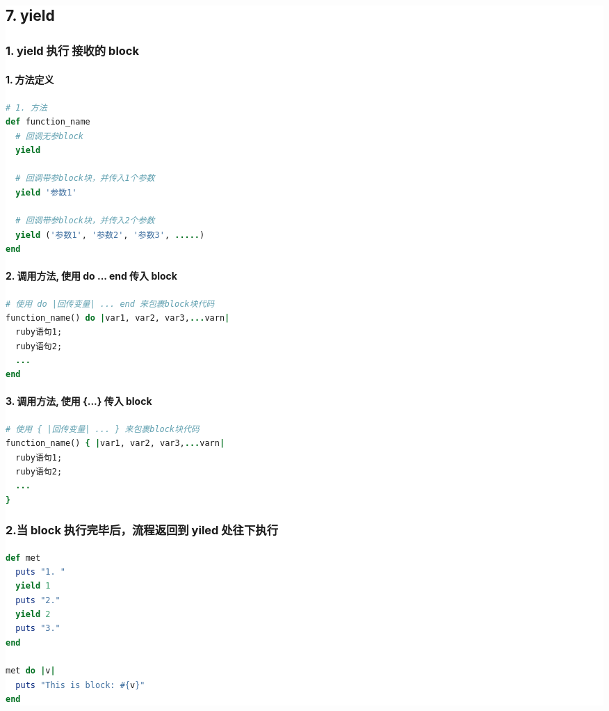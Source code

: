 

## 7. yield

### 1. yield 执行 接收的 block

#### 1. 方法定义

```ruby
# 1. 方法
def function_name
  # 回调无参block
  yield

  # 回调带参block块，并传入1个参数
  yield '参数1'

  # 回调带参block块，并传入2个参数
  yield ('参数1', '参数2', '参数3', .....)
end
```

#### 2. 调用方法, 使用 do ... end 传入 block

```ruby
# 使用 do |回传变量| ... end 来包裹block块代码 
function_name() do |var1, var2, var3,...varn| 
  ruby语句1; 
  ruby语句2;
  ...
end
```

#### 3. 调用方法, 使用 {...} 传入 block

```ruby
# 使用 { |回传变量| ... } 来包裹block块代码
function_name() { |var1, var2, var3,...varn| 
  ruby语句1; 
  ruby语句2;
  ...
}
```

### 2.当 block 执行完毕后，流程返回到 yiled 处往下执行

```ruby
def met   
  puts "1. "   
  yield 1   
  puts "2."   
  yield 2
  puts "3."   
end 

met do |v|
  puts "This is block: #{v}"
end
```
